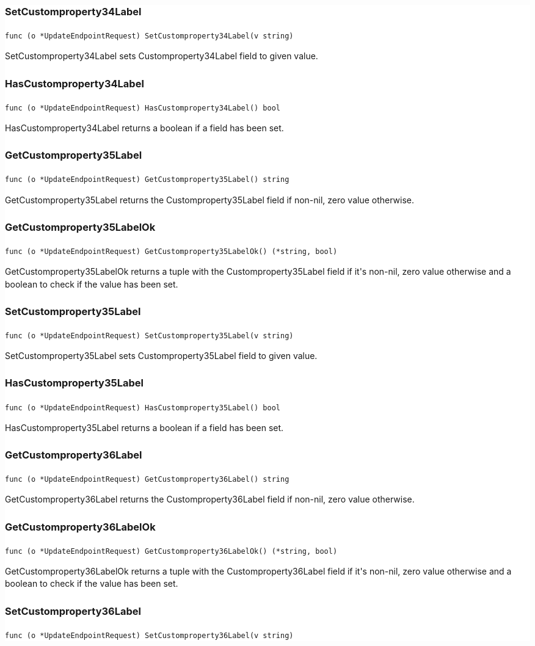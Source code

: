### SetCustomproperty34Label

`func (o *UpdateEndpointRequest) SetCustomproperty34Label(v string)`

SetCustomproperty34Label sets Customproperty34Label field to given value.

### HasCustomproperty34Label

`func (o *UpdateEndpointRequest) HasCustomproperty34Label() bool`

HasCustomproperty34Label returns a boolean if a field has been set.

### GetCustomproperty35Label

`func (o *UpdateEndpointRequest) GetCustomproperty35Label() string`

GetCustomproperty35Label returns the Customproperty35Label field if non-nil, zero value otherwise.

### GetCustomproperty35LabelOk

`func (o *UpdateEndpointRequest) GetCustomproperty35LabelOk() (*string, bool)`

GetCustomproperty35LabelOk returns a tuple with the Customproperty35Label field if it's non-nil, zero value otherwise
and a boolean to check if the value has been set.

### SetCustomproperty35Label

`func (o *UpdateEndpointRequest) SetCustomproperty35Label(v string)`

SetCustomproperty35Label sets Customproperty35Label field to given value.

### HasCustomproperty35Label

`func (o *UpdateEndpointRequest) HasCustomproperty35Label() bool`

HasCustomproperty35Label returns a boolean if a field has been set.

### GetCustomproperty36Label

`func (o *UpdateEndpointRequest) GetCustomproperty36Label() string`

GetCustomproperty36Label returns the Customproperty36Label field if non-nil, zero value otherwise.

### GetCustomproperty36LabelOk

`func (o *UpdateEndpointRequest) GetCustomproperty36LabelOk() (*string, bool)`

GetCustomproperty36LabelOk returns a tuple with the Customproperty36Label field if it's non-nil, zero value otherwise
and a boolean to check if the value has been set.

### SetCustomproperty36Label

`func (o *UpdateEndpointRequest) SetCustomproperty36Label(v string)`
